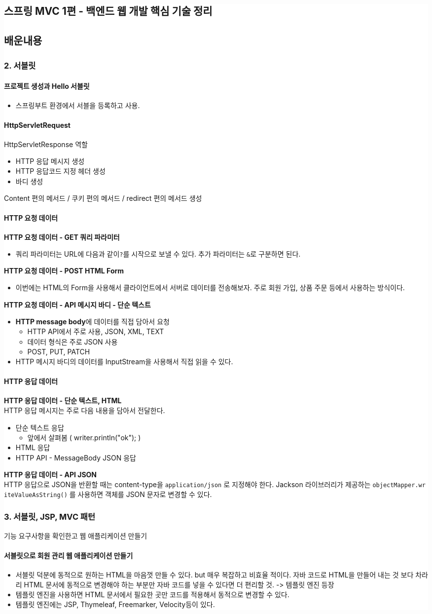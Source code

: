 ## 스프링 MVC 1편 - 백엔드 웹 개발 핵심 기술 정리

## 배운내용
### 2. 서블릿
#### 프로젝트 생성과 Hello 서블릿
- 스프링부트 환경에서 서블을 등록하고 사용.

#### HttpServletRequest

HttpServletResponse 역할
- HTTP 응답 메시지 생성 
- HTTP 응답코드 지정 헤더 생성
- 바디 생성

Content 편의 메서드 / 쿠키 편의 메서드 / redirect 편의 메서드 생성

#### HTTP 요청 데이터
**HTTP 요청 데이터 - GET 쿼리 파라미터**
- 쿼리 파라미터는 URL에 다음과 같이`?`를 시작으로 보낼 수 있다. 추가 파라미터는 `&`로 구분하면 된다.

**HTTP 요청 데이터 - POST HTML Form**
- 이번에는 HTML의 Form을 사용해서 클라이언트에서 서버로 데이터를 전송해보자.
주로 회원 가입, 상품 주문 등에서 사용하는 방식이다.

**HTTP 요청 데이터 - API 메시지 바디 - 단순 텍스트**
- **HTTP message body**에 데이터를 직접 담아서 요청
  - HTTP API에서 주로 사용, JSON, XML, TEXT 
  - 데이터 형식은 주로 JSON 사용
  - POST, PUT, PATCH
- HTTP 메시지 바디의 데이터를 InputStream을 사용해서 직접 읽을 수 있다.

#### HTTP 응답 데이터

**HTTP 응답 데이터 - 단순 텍스트, HTML**  
HTTP 응답 메시지는 주로 다음 내용을 담아서 전달한다.
- 단순 텍스트 응답
  - 앞에서 살펴봄 ( writer.println("ok"); )
- HTML 응답
- HTTP API - MessageBody JSON 응답

**HTTP 응답 데이터 - API JSON**   
HTTP 응답으로 JSON을 반환할 때는 content-type을 `application/json` 로 지정해야 한다. Jackson 라이브러리가 제공하는 `objectMapper.writeValueAsString()` 를 사용하면 객체를 JSON 문자로 변경할 수 있다.

### 3. 서블릿, JSP, MVC 패턴
기능 요구사항을 확인한고 웹 애플리케이션 만들기

#### 서블릿으로 회원 관리 웹 애플리케이션 만들기
- 서블릿 덕분에 동적으로 원하는 HTML을 마음껏 만들 수 있다. but  매우 복잡하고 비효율 적이다. 자바 코드로 HTML을 만들어 내는 것 보다 차라리 HTML 문서에 동적으로 변경해야 하는 부분만 자바 코드를 넣을 수 있다면 더 편리할 것. -> 템플릿 엔진 등장
- 템플릿 엔진을 사용하면 HTML 문서에서 필요한 곳만 코드를 적용해서 동적으로 변경할 수 있다.
- 템플릿 엔진에는 JSP, Thymeleaf, Freemarker, Velocity등이 있다.
